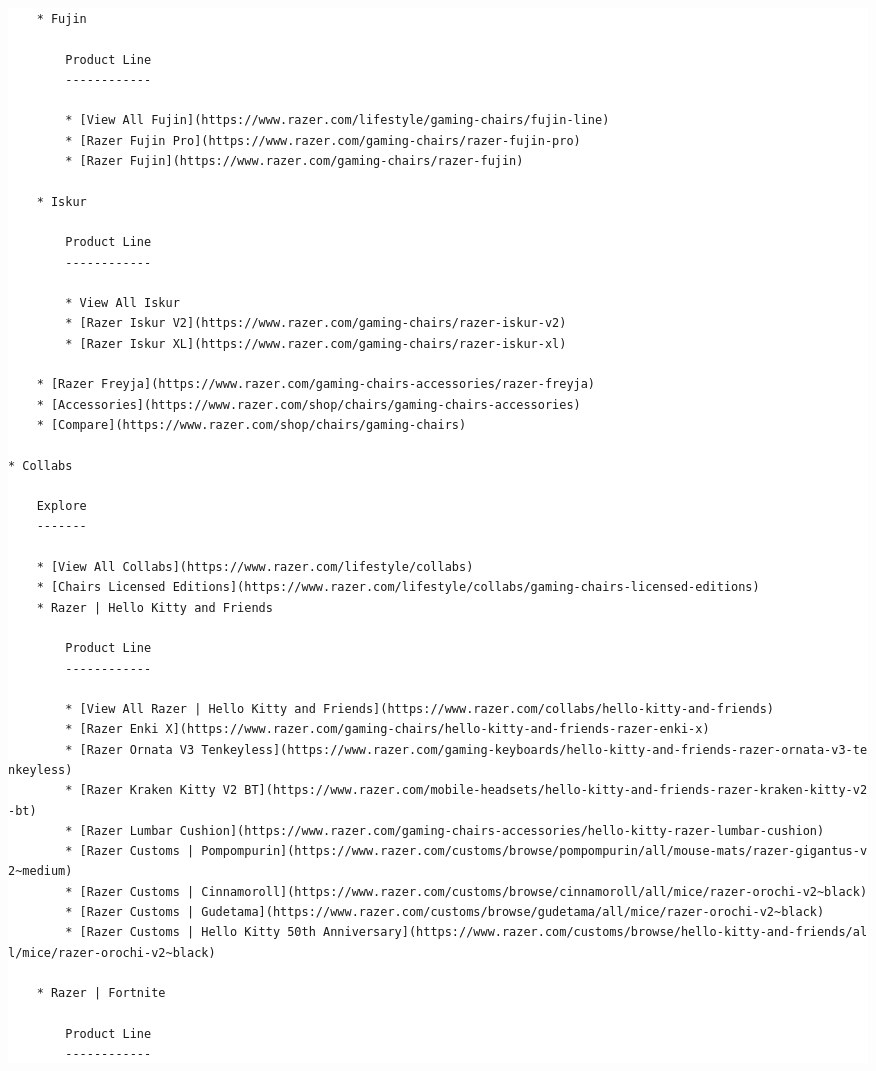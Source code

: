         * Fujin
            
            Product Line
            ------------
            
            * [View All Fujin](https://www.razer.com/lifestyle/gaming-chairs/fujin-line)
            * [Razer Fujin Pro](https://www.razer.com/gaming-chairs/razer-fujin-pro)
            * [Razer Fujin](https://www.razer.com/gaming-chairs/razer-fujin)
            
        * Iskur
            
            Product Line
            ------------
            
            * View All Iskur
            * [Razer Iskur V2](https://www.razer.com/gaming-chairs/razer-iskur-v2)
            * [Razer Iskur XL](https://www.razer.com/gaming-chairs/razer-iskur-xl)
            
        * [Razer Freyja](https://www.razer.com/gaming-chairs-accessories/razer-freyja)
        * [Accessories](https://www.razer.com/shop/chairs/gaming-chairs-accessories)
        * [Compare](https://www.razer.com/shop/chairs/gaming-chairs)
        
    * Collabs
        
        Explore
        -------
        
        * [View All Collabs](https://www.razer.com/lifestyle/collabs)
        * [Chairs Licensed Editions](https://www.razer.com/lifestyle/collabs/gaming-chairs-licensed-editions)
        * Razer | Hello Kitty and Friends
            
            Product Line
            ------------
            
            * [View All Razer | Hello Kitty and Friends](https://www.razer.com/collabs/hello-kitty-and-friends)
            * [Razer Enki X](https://www.razer.com/gaming-chairs/hello-kitty-and-friends-razer-enki-x)
            * [Razer Ornata V3 Tenkeyless](https://www.razer.com/gaming-keyboards/hello-kitty-and-friends-razer-ornata-v3-tenkeyless)
            * [Razer Kraken Kitty V2 BT](https://www.razer.com/mobile-headsets/hello-kitty-and-friends-razer-kraken-kitty-v2-bt)
            * [Razer Lumbar Cushion](https://www.razer.com/gaming-chairs-accessories/hello-kitty-razer-lumbar-cushion)
            * [Razer Customs | Pompompurin](https://www.razer.com/customs/browse/pompompurin/all/mouse-mats/razer-gigantus-v2~medium)
            * [Razer Customs | Cinnamoroll](https://www.razer.com/customs/browse/cinnamoroll/all/mice/razer-orochi-v2~black)
            * [Razer Customs | Gudetama](https://www.razer.com/customs/browse/gudetama/all/mice/razer-orochi-v2~black)
            * [Razer Customs | Hello Kitty 50th Anniversary](https://www.razer.com/customs/browse/hello-kitty-and-friends/all/mice/razer-orochi-v2~black)
            
        * Razer | Fortnite
            
            Product Line
            ------------
            